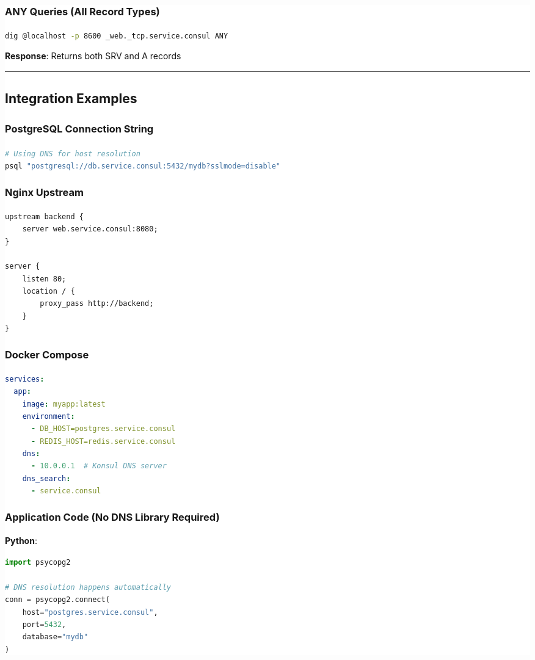 ### ANY Queries (All Record Types)

```bash
dig @localhost -p 8600 _web._tcp.service.consul ANY
```

**Response**: Returns both SRV and A records

---

## Integration Examples

### PostgreSQL Connection String

```bash
# Using DNS for host resolution
psql "postgresql://db.service.consul:5432/mydb?sslmode=disable"
```

### Nginx Upstream

```nginx
upstream backend {
    server web.service.consul:8080;
}

server {
    listen 80;
    location / {
        proxy_pass http://backend;
    }
}
```

### Docker Compose

```yaml
services:
  app:
    image: myapp:latest
    environment:
      - DB_HOST=postgres.service.consul
      - REDIS_HOST=redis.service.consul
    dns:
      - 10.0.0.1  # Konsul DNS server
    dns_search:
      - service.consul
```

### Application Code (No DNS Library Required)

**Python**:
```python
import psycopg2

# DNS resolution happens automatically
conn = psycopg2.connect(
    host="postgres.service.consul",
    port=5432,
    database="mydb"
)
```
